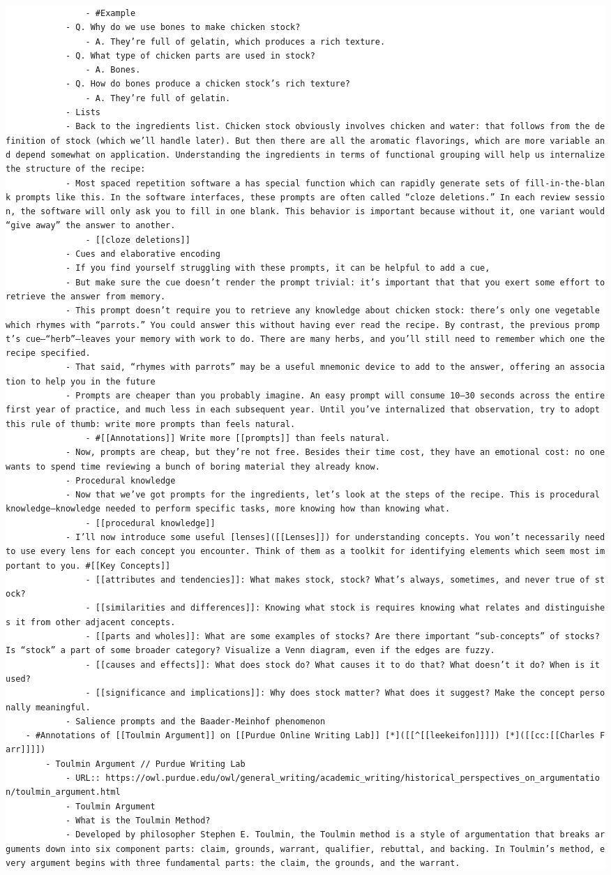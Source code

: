                     - #Example
                - Q. Why do we use bones to make chicken stock?
                    - A. They’re full of gelatin, which produces a rich texture. 
                - Q. What type of chicken parts are used in stock?
                    - A. Bones. 
                - Q. How do bones produce a chicken stock’s rich texture?
                    - A. They’re full of gelatin. 
                - Lists
                - Back to the ingredients list. Chicken stock obviously involves chicken and water: that follows from the definition of stock (which we’ll handle later). But then there are all the aromatic flavorings, which are more variable and depend somewhat on application. Understanding the ingredients in terms of functional grouping will help us internalize the structure of the recipe: 
                - Most spaced repetition software a has special function which can rapidly generate sets of fill-in-the-blank prompts like this. In the software interfaces, these prompts are often called “cloze deletions.” In each review session, the software will only ask you to fill in one blank. This behavior is important because without it, one variant would “give away” the answer to another. 
                    - [[cloze deletions]]
                - Cues and elaborative encoding
                - If you find yourself struggling with these prompts, it can be helpful to add a cue, 
                - But make sure the cue doesn’t render the prompt trivial: it’s important that that you exert some effort to retrieve the answer from memory. 
                - This prompt doesn’t require you to retrieve any knowledge about chicken stock: there’s only one vegetable which rhymes with “parrots.” You could answer this without having ever read the recipe. By contrast, the previous prompt’s cue—“herb”—leaves your memory with work to do. There are many herbs, and you’ll still need to remember which one the recipe specified.
                - That said, “rhymes with parrots” may be a useful mnemonic device to add to the answer, offering an association to help you in the future 
                - Prompts are cheaper than you probably imagine. An easy prompt will consume 10–30 seconds across the entire first year of practice, and much less in each subsequent year. Until you’ve internalized that observation, try to adopt this rule of thumb: write more prompts than feels natural. 
                    - #[[Annotations]] Write more [[prompts]] than feels natural.
                - Now, prompts are cheap, but they’re not free. Besides their time cost, they have an emotional cost: no one wants to spend time reviewing a bunch of boring material they already know. 
                - Procedural knowledge
                - Now that we’ve got prompts for the ingredients, let’s look at the steps of the recipe. This is procedural knowledge—knowledge needed to perform specific tasks, more knowing how than knowing what. 
                    - [[procedural knowledge]]
                - I’ll now introduce some useful [lenses]([[Lenses]]) for understanding concepts. You won’t necessarily need to use every lens for each concept you encounter. Think of them as a toolkit for identifying elements which seem most important to you. #[[Key Concepts]]
                    - [[attributes and tendencies]]: What makes stock, stock? What’s always, sometimes, and never true of stock? 
                    - [[similarities and differences]]: Knowing what stock is requires knowing what relates and distinguishes it from other adjacent concepts. 
                    - [[parts and wholes]]: What are some examples of stocks? Are there important “sub-concepts” of stocks? Is “stock” a part of some broader category? Visualize a Venn diagram, even if the edges are fuzzy. 
                    - [[causes and effects]]: What does stock do? What causes it to do that? What doesn’t it do? When is it used? 
                    - [[significance and implications]]: Why does stock matter? What does it suggest? Make the concept personally meaningful. 
                - Salience prompts and the Baader-Meinhof phenomenon 
        - #Annotations of [[Toulmin Argument]] on [[Purdue Online Writing Lab]] [*]([[^[[leekeifon]]]]) [*]([[cc:[[Charles Farr]]]])
            - Toulmin Argument // Purdue Writing Lab
                - URL:: https://owl.purdue.edu/owl/general_writing/academic_writing/historical_perspectives_on_argumentation/toulmin_argument.html
                - Toulmin Argument 
                - What is the Toulmin Method? 
                - Developed by philosopher Stephen E. Toulmin, the Toulmin method is a style of argumentation that breaks arguments down into six component parts: claim, grounds, warrant, qualifier, rebuttal, and backing. In Toulmin’s method, every argument begins with three fundamental parts: the claim, the grounds, and the warrant. 